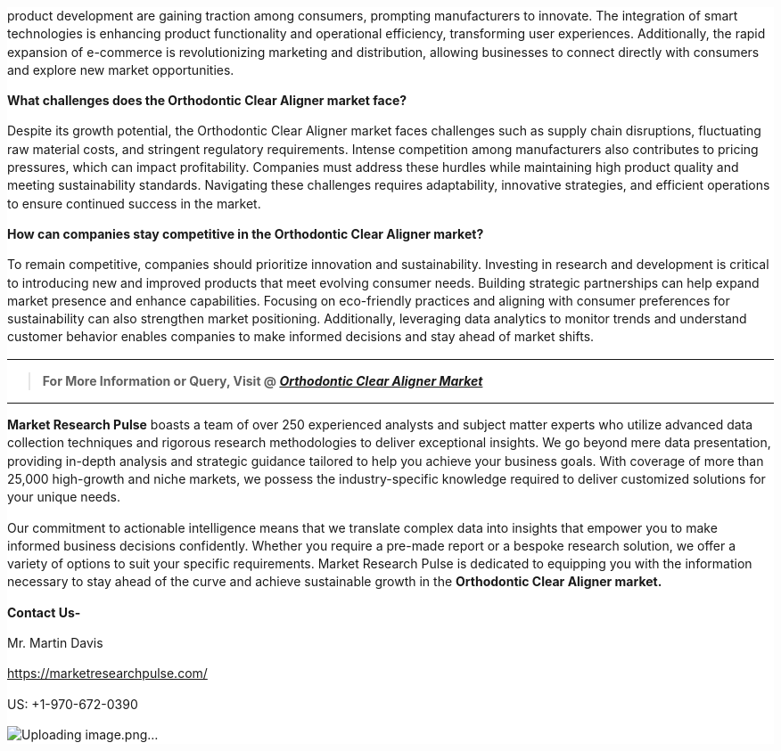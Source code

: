 product development are gaining traction among consumers, prompting manufacturers to innovate. The integration of smart technologies is enhancing product functionality and operational efficiency, transforming user experiences. Additionally, the rapid expansion of e-commerce is revolutionizing marketing and distribution, allowing businesses to connect directly with consumers and explore new market opportunities.</p><p><strong>What challenges does the Orthodontic Clear Aligner market face?</strong></p><p>Despite its growth potential, the Orthodontic Clear Aligner market faces challenges such as supply chain disruptions, fluctuating raw material costs, and stringent regulatory requirements. Intense competition among manufacturers also contributes to pricing pressures, which can impact profitability. Companies must address these hurdles while maintaining high product quality and meeting sustainability standards. Navigating these challenges requires adaptability, innovative strategies, and efficient operations to ensure continued success in the market.</p><p><strong>How can companies stay competitive in the Orthodontic Clear Aligner market?</strong></p><p>To remain competitive, companies should prioritize innovation and sustainability. Investing in research and development is critical to introducing new and improved products that meet evolving consumer needs. Building strategic partnerships can help expand market presence and enhance capabilities. Focusing on eco-friendly practices and aligning with consumer preferences for sustainability can also strengthen market positioning. Additionally, leveraging data analytics to monitor trends and understand customer behavior enables companies to make informed decisions and stay ahead of market shifts.</p><hr /><blockquote><p><strong>For More Information or Query, Visit @&nbsp;<em><a href="https://marketresearchpulse.com/report/20471/orthodontic-clear-aligner-market?utm_source=Linkedin&utm_medium=0114">Orthodontic Clear Aligner Market</a></em></strong></p></blockquote><hr /><p><strong>Market Research Pulse</strong> boasts a team of over 250 experienced analysts and subject matter experts who utilize advanced data collection techniques and rigorous research methodologies to deliver exceptional insights. We go beyond mere data presentation, providing in-depth analysis and strategic guidance tailored to help you achieve your business goals. With coverage of more than 25,000 high-growth and niche markets, we possess the industry-specific knowledge required to deliver customized solutions for your unique needs.</p><p>Our commitment to actionable intelligence means that we translate complex data into insights that empower you to make informed business decisions confidently. Whether you require a pre-made report or a bespoke research solution, we offer a variety of options to suit your specific requirements. Market Research Pulse is dedicated to equipping you with the information necessary to stay ahead of the curve and achieve sustainable growth in the <strong>Orthodontic Clear Aligner market.</strong></p><p><strong>Contact Us-</strong></p><p>Mr. Martin Davis</p><p>https://marketresearchpulse.com/</p><p>US: +1-970-672-0390</p>
![Uploading image.png…]()
